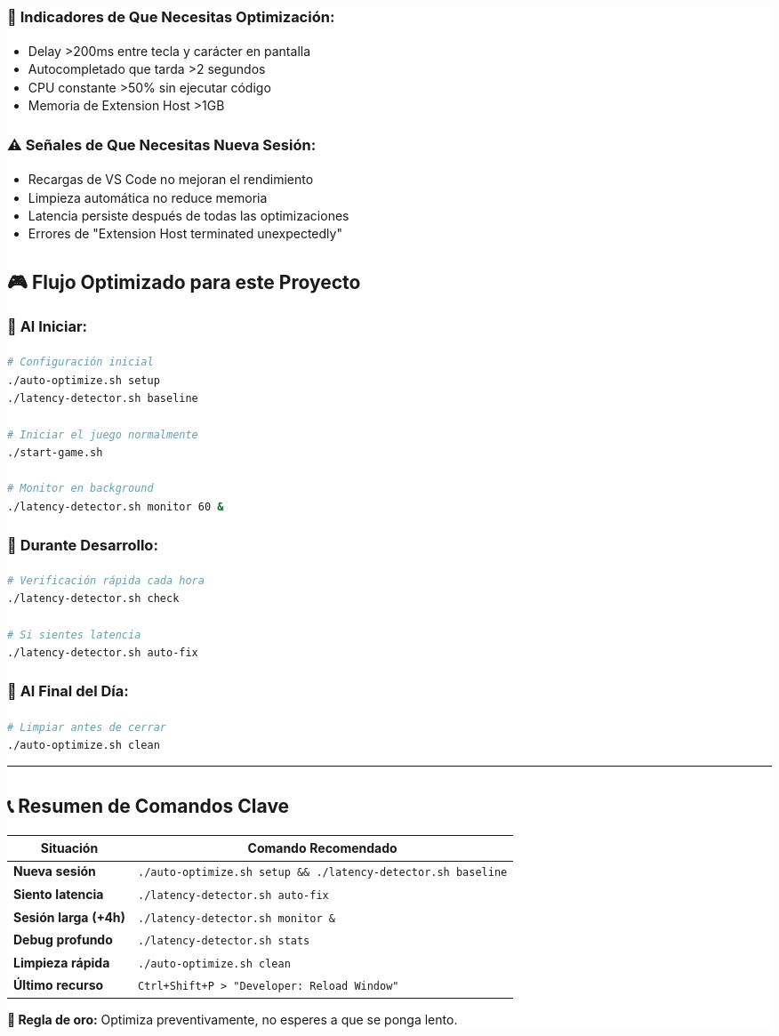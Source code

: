 ### 🎯 **Indicadores de Que Necesitas Optimización:**
- Delay >200ms entre tecla y carácter en pantalla
- Autocompletado que tarda >2 segundos
- CPU constante >50% sin ejecutar código
- Memoria de Extension Host >1GB

### ⚠️ **Señales de Que Necesitas Nueva Sesión:**
- Recargas de VS Code no mejoran el rendimiento
- Limpieza automática no reduce memoria
- Latencia persiste después de todas las optimizaciones
- Errores de "Extension Host terminated unexpectedly"

## 🎮 Flujo Optimizado para este Proyecto

### 🚀 **Al Iniciar:**
```bash
# Configuración inicial
./auto-optimize.sh setup
./latency-detector.sh baseline

# Iniciar el juego normalmente  
./start-game.sh

# Monitor en background
./latency-detector.sh monitor 60 &
```

### 🎯 **Durante Desarrollo:**
```bash
# Verificación rápida cada hora
./latency-detector.sh check

# Si sientes latencia
./latency-detector.sh auto-fix
```

### 🔧 **Al Final del Día:**
```bash
# Limpiar antes de cerrar
./auto-optimize.sh clean
```

---

## 📞 Resumen de Comandos Clave

| Situación | Comando Recomendado |
|-----------|-------------------|
| **Nueva sesión** | `./auto-optimize.sh setup && ./latency-detector.sh baseline` |
| **Siento latencia** | `./latency-detector.sh auto-fix` |
| **Sesión larga (+4h)** | `./latency-detector.sh monitor &` |
| **Debug profundo** | `./latency-detector.sh stats` |
| **Limpieza rápida** | `./auto-optimize.sh clean` |
| **Último recurso** | `Ctrl+Shift+P > "Developer: Reload Window"` |

**🎯 Regla de oro:** Optimiza preventivamente, no esperes a que se ponga lento.
